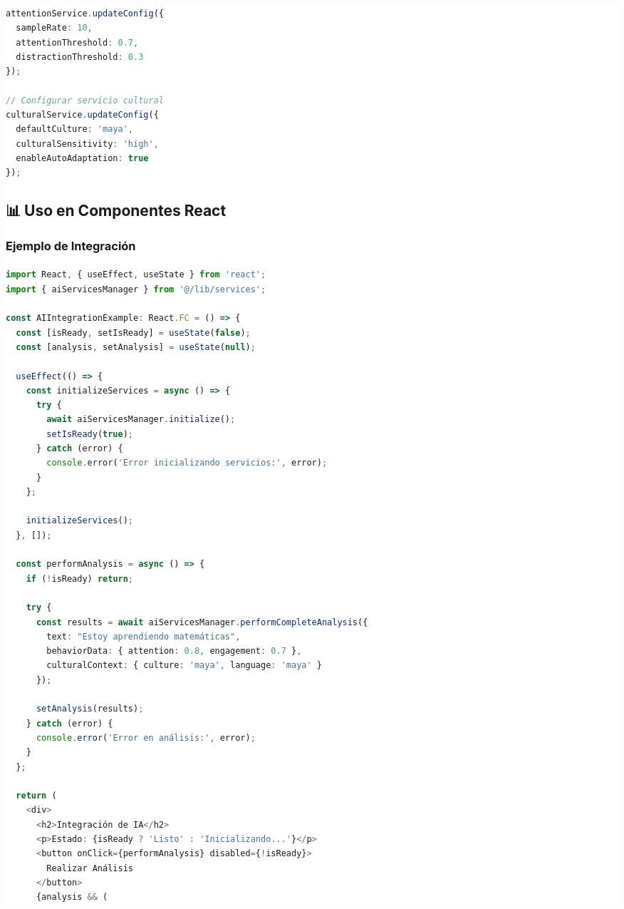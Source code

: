 ```typescript
attentionService.updateConfig({
  sampleRate: 10,
  attentionThreshold: 0.7,
  distractionThreshold: 0.3
});

// Configurar servicio cultural
culturalService.updateConfig({
  defaultCulture: 'maya',
  culturalSensitivity: 'high',
  enableAutoAdaptation: true
});
```

## 📊 Uso en Componentes React

### Ejemplo de Integración

```typescript
import React, { useEffect, useState } from 'react';
import { aiServicesManager } from '@/lib/services';

const AIIntegrationExample: React.FC = () => {
  const [isReady, setIsReady] = useState(false);
  const [analysis, setAnalysis] = useState(null);

  useEffect(() => {
    const initializeServices = async () => {
      try {
        await aiServicesManager.initialize();
        setIsReady(true);
      } catch (error) {
        console.error('Error inicializando servicios:', error);
      }
    };

    initializeServices();
  }, []);

  const performAnalysis = async () => {
    if (!isReady) return;

    try {
      const results = await aiServicesManager.performCompleteAnalysis({
        text: "Estoy aprendiendo matemáticas",
        behaviorData: { attention: 0.8, engagement: 0.7 },
        culturalContext: { culture: 'maya', language: 'maya' }
      });

      setAnalysis(results);
    } catch (error) {
      console.error('Error en análisis:', error);
    }
  };

  return (
    <div>
      <h2>Integración de IA</h2>
      <p>Estado: {isReady ? 'Listo' : 'Inicializando...'}</p>
      <button onClick={performAnalysis} disabled={!isReady}>
        Realizar Análisis
      </button>
      {analysis && (
```